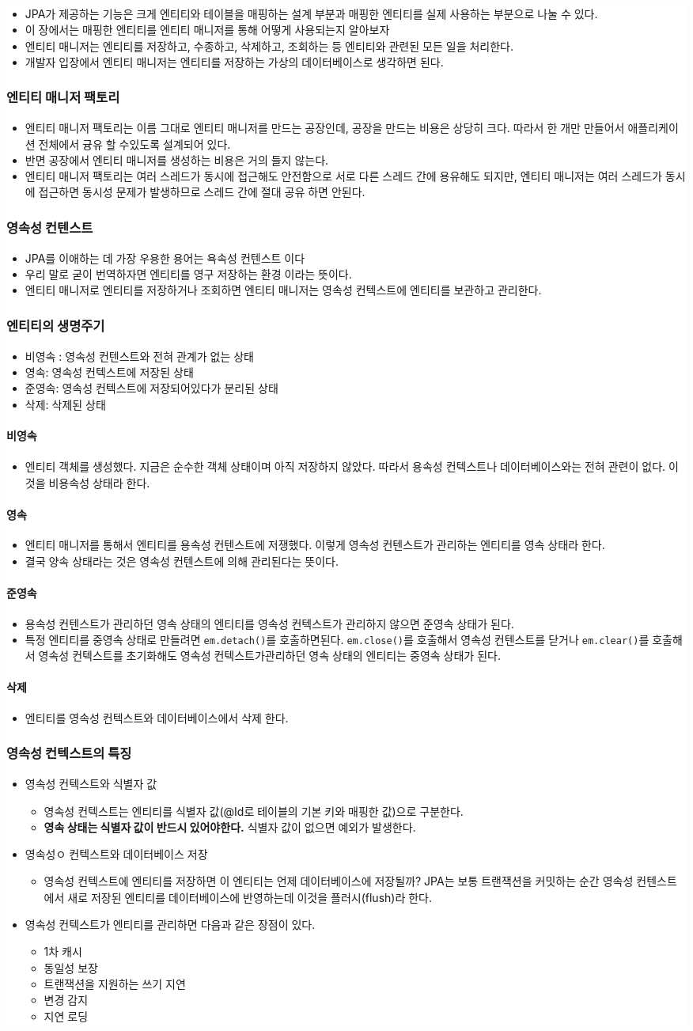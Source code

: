 * JPA가 제공하는 기능은 크게 엔티티와 테이블을 매핑하는 설계 부분과 매핑한 엔티티를 실제 사용하는 부분으로 나눌 수 있다.
* 이 장에서는 매핑한 엔티티를 엔티티 매니저를 통해 어떻게 사용되는지 알아보자
* 엔티티 매니저는 엔티티를 저장하고, 수종하고, 삭제하고, 조회하는 등 엔티티와 관련된 모든 일을 처리한다.
* 개발자 입장에서 엔티티 매니저는 엔티티를 저장하는 가상의 데이터베이스로 생각하면 된다.

### 엔티티 매니저 팩토리
* 엔티티 매니저 팩토리는 이름 그대로 엔티티 매니저를 만드는 공장인데, 공장을 만드는 비용은 상당히 크다. 따라서 한 개만 만들어서 애플리케이션 전체에서 귱유 할 수있도록 설계되어 있다.
* 반면 공장에서 엔티티 매니저를 생성하는 비용은 거의 들지 않는다.
* 엔티티 매니저 팩토리는 여러 스레드가 동시에 접근해도 안전함으로 서로 다른 스레드 간에 용유해도 되지만, 엔티티 매니저는 여러 스레드가 동시에 접근하면 동시성 문제가 발생하므로 스레드 간에 절대 공유 하면 안된다.

### 영속성 컨텐스트
* JPA를 이애하는 데 가장 우용한 용어는 욕속성 컨텐스트 이다
* 우리 말로 굳이 번역하자면 엔티티를 영구 저장하는 환경 이라는 뜻이다.
* 엔티티 매니저로 엔티티를 저장하거나 조회하면 엔티티 매니저는 영속성 컨텍스트에 엔티티를 보관하고 관리한다.

### 엔티티의 생명주기
* 비영속 : 영속성 컨텐스트와 전혀 관계가 없는 상태
* 영속: 영속성 컨텍스트에 저장된 상태
* 준영속: 영속성 컨텍스트에 저장되어있다가 분리된 상태
* 삭제: 삭제된 상태

#### 비영속

* 엔티티 객체를 생성했다. 지금은 순수한 객체 상태이며 아직 저장하지 않았다. 따라서 용속성 컨텍스트나 데이터베이스와는 전혀 관련이 없다. 이것을 비용속성 상태라 한다.

#### 영속
* 엔티티 매니저를 통해서 엔티티를 용속성 컨텐스트에 저쟁했다. 이렇게 영속성 컨텐스트가 관리하는 엔티티를 영속 상태라 한다.
* 결국 양속 상태라는 것은 영속성 컨텐스트에 의해 관리된다는 뜻이다.

#### 준영속
* 용속성 컨텐스트가 관리하던 영속 상태의 엔티티를 영속성 컨텍스트가 관리하지 않으면 준영속 상태가 된다.
* 특정 엔티티를 중영속 상태로 만들려면 `em.detach()`를 호출하면된다. `em.close()`를 호출해서 영속성 컨텐스트를 닫거나 `em.clear()`를 호출해서 영속성 컨텍스트를 초기화해도 영속성 컨텍스트가관리하던 영속 상태의 엔티티는 중영속 상태가 된다.

#### 삭제
* 엔티티를 영속성 컨텍스트와 데이터베이스에서 삭제 한다.

### 영속성 컨텍스트의 특징

* 영속성 컨텍스트와 식별자 값
	- 영속성 컨텍스트는 엔티티를 식별자 값(@Id로 테이블의 기본 키와 매핑한 값)으로 구분한다.
	- **영속 상태는 식별자 값이 반드시 있어야한다.** 식별자 값이 없으면 예외가 발생한다.
* 영속성ㅇ 컨텍스트와 데이터베이스 저장
	- 영속성 컨텍스트에 엔티티를 저장하면 이 엔티티는 언제 데이터베이스에 저장될까? JPA는 보통 트랜잭션을 커밋하는 순간 영속성 컨텐스트에서 새로 저장된 엔티티를 데이터베이스에 반영하는데 이것을 플러시(flush)라 한다.

* 영속성 컨텍스트가 엔티티를 관리하면 다음과 같은 장점이 있다.
	* 1차 캐시
	* 동일성 보장
	* 트랜잭션을 지원하는 쓰기 지연
	* 변경 감지
	* 지연 로딩
